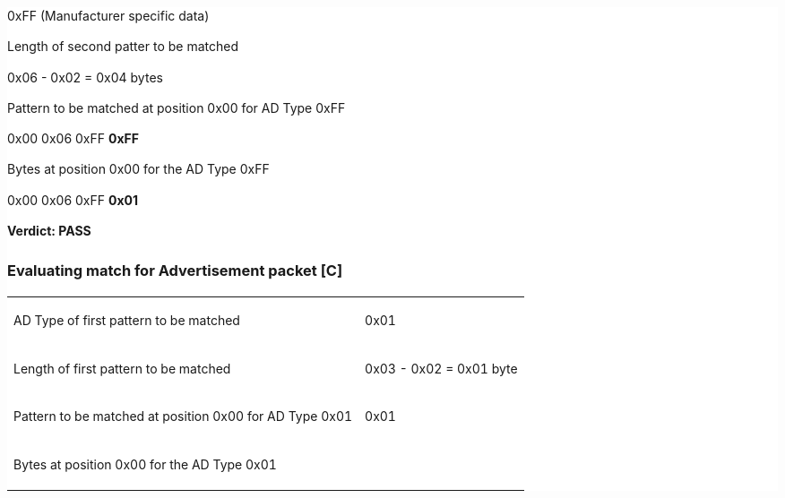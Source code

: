 <p>0xFF (Manufacturer specific data)</p>
</td>
</tr>
<tr>
<td>
<p>Length of second patter to be matched</p>
</td>
<td>
<p>0x06 - 0x02 = 0x04 bytes</p>
</td>
</tr>
<tr>
<td>
<p>Pattern to be matched at position 0x00 for AD Type 0xFF</p>
</td>
<td>
<p>0x00 0x06 0xFF <b>0xFF</b></p>
</td>
</tr>
<tr>
<td>
<p>Bytes at position 0x00 for the AD Type 0xFF</p>
</td>
<td>
<p>0x00 0x06 0xFF <b>0x01</b></p>
</td>
</tr>
<tr>
<td colspan="2">
<p><b>Verdict: PASS</b></p>
</td>
</tr>
</table>
 
### Evaluating match for Advertisement packet [C]
<table>
<tr>
<td>
<p>AD Type of first pattern to be matched</p>
</td>
<td>
<p>0x01</p>
</td>
</tr>
<tr>
<td>
<p>Length of first pattern to be matched</p>
</td>
<td>
<p>0x03 - 0x02 = 0x01 byte</p>
</td>
</tr>
<tr>
<td>
<p>Pattern to be matched at position 0x00 for AD Type 0x01</p>
</td>
<td>
<p>0x01</p>
</td>
</tr>
<tr>
<td>
<p>Bytes at position 0x00 for the AD Type 0x01</p>